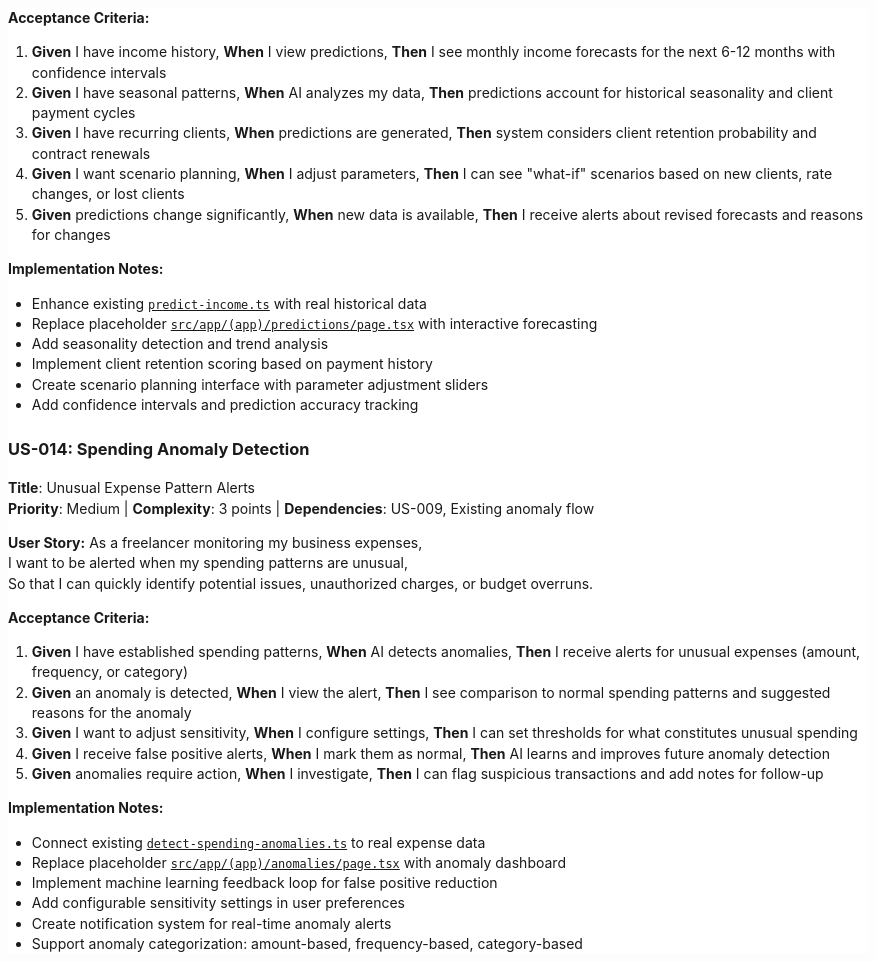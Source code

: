 **Acceptance Criteria:**
1. **Given** I have income history, **When** I view predictions, **Then** I see monthly income forecasts for the next 6-12 months with confidence intervals
2. **Given** I have seasonal patterns, **When** AI analyzes my data, **Then** predictions account for historical seasonality and client payment cycles
3. **Given** I have recurring clients, **When** predictions are generated, **Then** system considers client retention probability and contract renewals
4. **Given** I want scenario planning, **When** I adjust parameters, **Then** I can see "what-if" scenarios based on new clients, rate changes, or lost clients
5. **Given** predictions change significantly, **When** new data is available, **Then** I receive alerts about revised forecasts and reasons for changes

**Implementation Notes:**
- Enhance existing [`predict-income.ts`](src/ai/flows/predict-income.ts:1) with real historical data
- Replace placeholder [`src/app/(app)/predictions/page.tsx`](src/app/(app)/predictions/page.tsx:1) with interactive forecasting
- Add seasonality detection and trend analysis
- Implement client retention scoring based on payment history
- Create scenario planning interface with parameter adjustment sliders
- Add confidence intervals and prediction accuracy tracking

### US-014: Spending Anomaly Detection
**Title**: Unusual Expense Pattern Alerts  
**Priority**: Medium | **Complexity**: 3 points | **Dependencies**: US-009, Existing anomaly flow

**User Story:**
As a freelancer monitoring my business expenses,  
I want to be alerted when my spending patterns are unusual,  
So that I can quickly identify potential issues, unauthorized charges, or budget overruns.

**Acceptance Criteria:**
1. **Given** I have established spending patterns, **When** AI detects anomalies, **Then** I receive alerts for unusual expenses (amount, frequency, or category)
2. **Given** an anomaly is detected, **When** I view the alert, **Then** I see comparison to normal spending patterns and suggested reasons for the anomaly
3. **Given** I want to adjust sensitivity, **When** I configure settings, **Then** I can set thresholds for what constitutes unusual spending
4. **Given** I receive false positive alerts, **When** I mark them as normal, **Then** AI learns and improves future anomaly detection
5. **Given** anomalies require action, **When** I investigate, **Then** I can flag suspicious transactions and add notes for follow-up

**Implementation Notes:**
- Connect existing [`detect-spending-anomalies.ts`](src/ai/flows/detect-spending-anomalies.ts:1) to real expense data
- Replace placeholder [`src/app/(app)/anomalies/page.tsx`](src/app/(app)/anomalies/page.tsx:1) with anomaly dashboard
- Implement machine learning feedback loop for false positive reduction
- Add configurable sensitivity settings in user preferences
- Create notification system for real-time anomaly alerts
- Support anomaly categorization: amount-based, frequency-based, category-based
